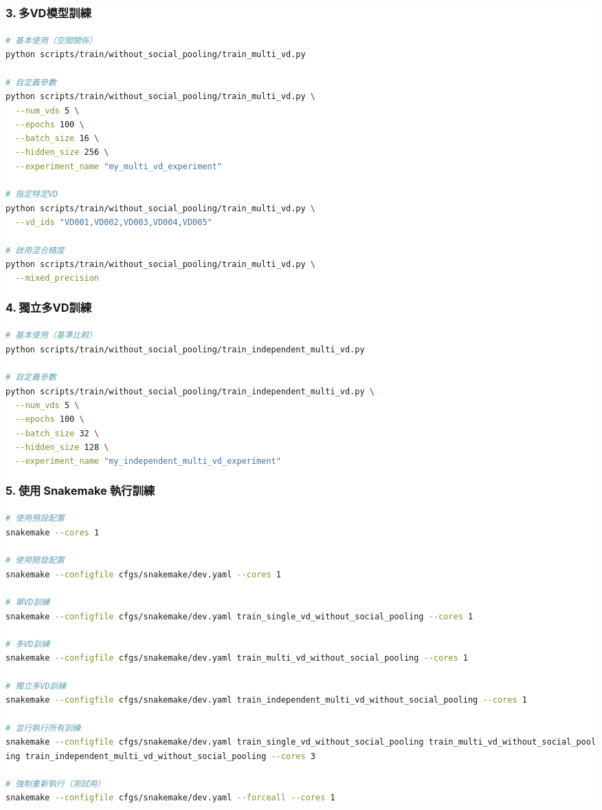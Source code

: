 ### 3. 多VD模型訓練

```bash
# 基本使用（空間關係）
python scripts/train/without_social_pooling/train_multi_vd.py

# 自定義參數
python scripts/train/without_social_pooling/train_multi_vd.py \
  --num_vds 5 \
  --epochs 100 \
  --batch_size 16 \
  --hidden_size 256 \
  --experiment_name "my_multi_vd_experiment"

# 指定特定VD
python scripts/train/without_social_pooling/train_multi_vd.py \
  --vd_ids "VD001,VD002,VD003,VD004,VD005"

# 啟用混合精度
python scripts/train/without_social_pooling/train_multi_vd.py \
  --mixed_precision
```

### 4. 獨立多VD訓練

```bash
# 基本使用（基準比較）
python scripts/train/without_social_pooling/train_independent_multi_vd.py

# 自定義參數
python scripts/train/without_social_pooling/train_independent_multi_vd.py \
  --num_vds 5 \
  --epochs 100 \
  --batch_size 32 \
  --hidden_size 128 \
  --experiment_name "my_independent_multi_vd_experiment"
```

### 5. 使用 Snakemake 執行訓練

```bash
# 使用預設配置
snakemake --cores 1

# 使用開發配置
snakemake --configfile cfgs/snakemake/dev.yaml --cores 1

# 單VD訓練
snakemake --configfile cfgs/snakemake/dev.yaml train_single_vd_without_social_pooling --cores 1

# 多VD訓練
snakemake --configfile cfgs/snakemake/dev.yaml train_multi_vd_without_social_pooling --cores 1

# 獨立多VD訓練
snakemake --configfile cfgs/snakemake/dev.yaml train_independent_multi_vd_without_social_pooling --cores 1

# 並行執行所有訓練
snakemake --configfile cfgs/snakemake/dev.yaml train_single_vd_without_social_pooling train_multi_vd_without_social_pooling train_independent_multi_vd_without_social_pooling --cores 3

# 強制重新執行（測試用）
snakemake --configfile cfgs/snakemake/dev.yaml --forceall --cores 1
```

